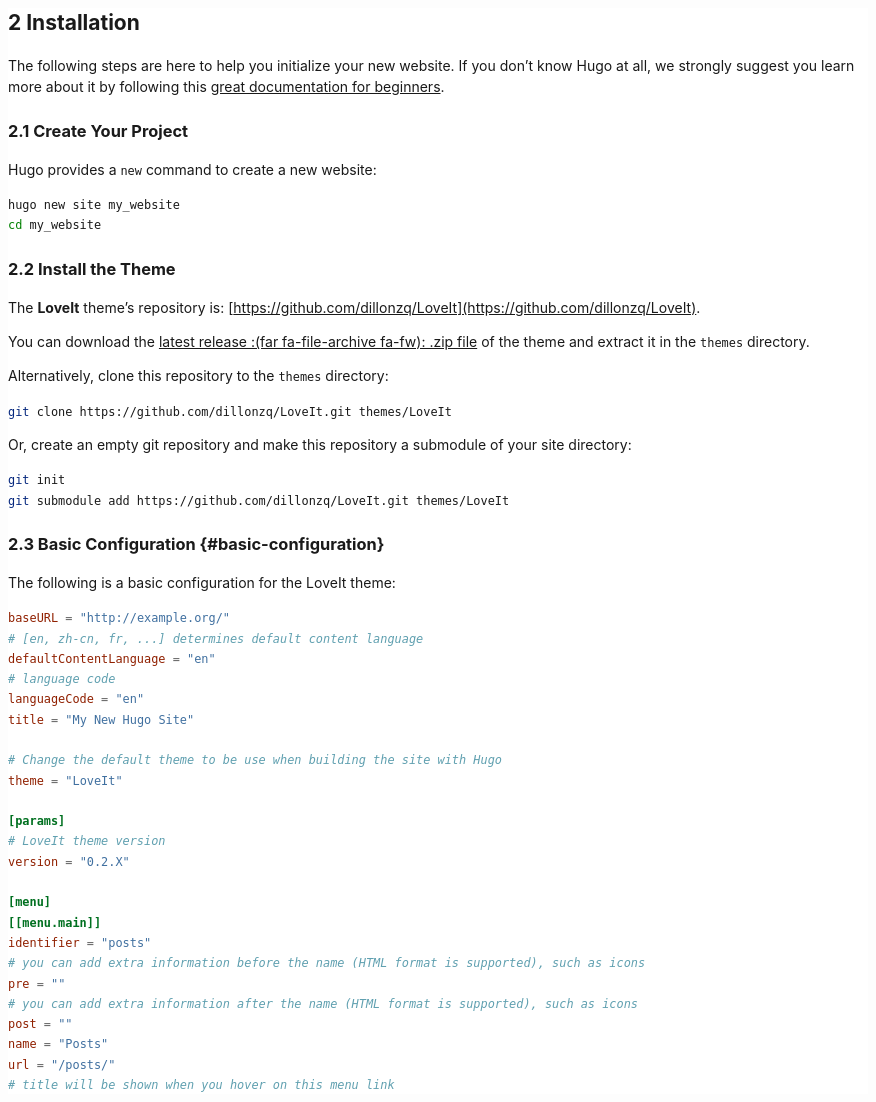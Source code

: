 ## 2 Installation

The following steps are here to help you initialize your new website. If you don’t know Hugo at all, we strongly suggest
you learn more about it by following
this [great documentation for beginners](https://gohugo.io/getting-started/quick-start/).

### 2.1 Create Your Project

Hugo provides a `new` command to create a new website:

```bash
hugo new site my_website
cd my_website
```

### 2.2 Install the Theme

The **LoveIt** theme’s repository is: [https://github.com/dillonzq/LoveIt](https://github.com/dillonzq/LoveIt).

You can download
the [latest release :(far fa-file-archive fa-fw): .zip file](https://github.com/dillonzq/LoveIt/releases) of the theme
and extract it in the `themes` directory.

Alternatively, clone this repository to the `themes` directory:

```bash
git clone https://github.com/dillonzq/LoveIt.git themes/LoveIt
```

Or, create an empty git repository and make this repository a submodule of your site directory:

```bash
git init
git submodule add https://github.com/dillonzq/LoveIt.git themes/LoveIt
```

### 2.3 Basic Configuration {#basic-configuration}

The following is a basic configuration for the LoveIt theme:

```toml
baseURL = "http://example.org/"
# [en, zh-cn, fr, ...] determines default content language
defaultContentLanguage = "en"
# language code
languageCode = "en"
title = "My New Hugo Site"

# Change the default theme to be use when building the site with Hugo
theme = "LoveIt"

[params]
# LoveIt theme version
version = "0.2.X"

[menu]
[[menu.main]]
identifier = "posts"
# you can add extra information before the name (HTML format is supported), such as icons
pre = ""
# you can add extra information after the name (HTML format is supported), such as icons
post = ""
name = "Posts"
url = "/posts/"
# title will be shown when you hover on this menu link
```